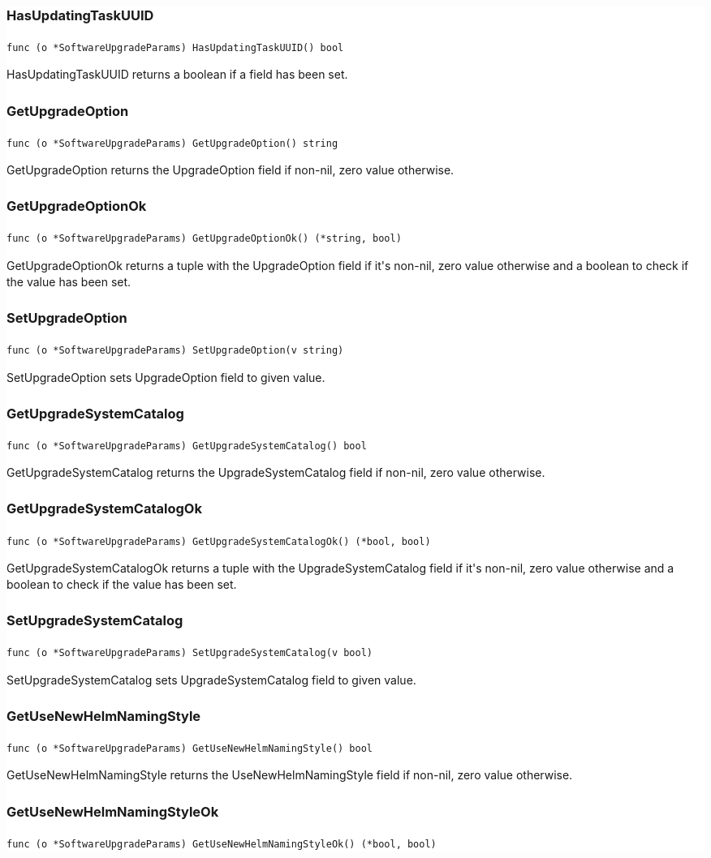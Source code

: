 ### HasUpdatingTaskUUID

`func (o *SoftwareUpgradeParams) HasUpdatingTaskUUID() bool`

HasUpdatingTaskUUID returns a boolean if a field has been set.

### GetUpgradeOption

`func (o *SoftwareUpgradeParams) GetUpgradeOption() string`

GetUpgradeOption returns the UpgradeOption field if non-nil, zero value otherwise.

### GetUpgradeOptionOk

`func (o *SoftwareUpgradeParams) GetUpgradeOptionOk() (*string, bool)`

GetUpgradeOptionOk returns a tuple with the UpgradeOption field if it's non-nil, zero value otherwise
and a boolean to check if the value has been set.

### SetUpgradeOption

`func (o *SoftwareUpgradeParams) SetUpgradeOption(v string)`

SetUpgradeOption sets UpgradeOption field to given value.


### GetUpgradeSystemCatalog

`func (o *SoftwareUpgradeParams) GetUpgradeSystemCatalog() bool`

GetUpgradeSystemCatalog returns the UpgradeSystemCatalog field if non-nil, zero value otherwise.

### GetUpgradeSystemCatalogOk

`func (o *SoftwareUpgradeParams) GetUpgradeSystemCatalogOk() (*bool, bool)`

GetUpgradeSystemCatalogOk returns a tuple with the UpgradeSystemCatalog field if it's non-nil, zero value otherwise
and a boolean to check if the value has been set.

### SetUpgradeSystemCatalog

`func (o *SoftwareUpgradeParams) SetUpgradeSystemCatalog(v bool)`

SetUpgradeSystemCatalog sets UpgradeSystemCatalog field to given value.


### GetUseNewHelmNamingStyle

`func (o *SoftwareUpgradeParams) GetUseNewHelmNamingStyle() bool`

GetUseNewHelmNamingStyle returns the UseNewHelmNamingStyle field if non-nil, zero value otherwise.

### GetUseNewHelmNamingStyleOk

`func (o *SoftwareUpgradeParams) GetUseNewHelmNamingStyleOk() (*bool, bool)`
